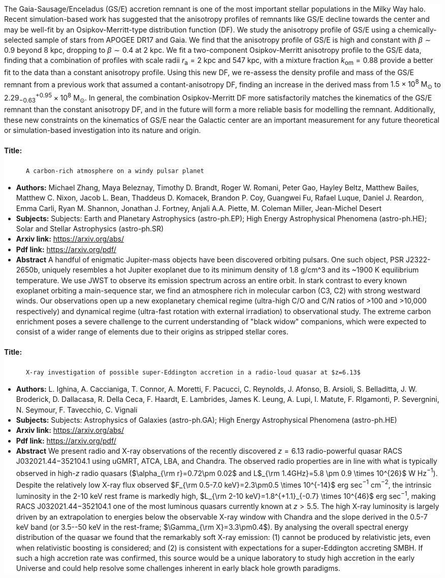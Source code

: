  The Gaia-Sausage/Enceladus (GS/E) accretion remnant is one of the most important stellar populations in the Milky Way halo. Recent simulation-based work has suggested that the anisotropy profiles of remnants like GS/E decline towards the center and may be well-fit by an Osipkov-Merritt-type distribution function (DF). We study the anisotropy profile of GS/E using a chemically-selected sample of stars from APOGEE DR17 and Gaia. We find that the anisotropy profile of GS/E is high and constant with $\beta \sim 0.9$ beyond 8 kpc, dropping to $\beta \sim 0.4$ at 2 kpc. We fit a two-component Osipkov-Merritt anisotropy profile to the GS/E data, finding that a combination of profiles with scale radii $r_{\mathrm{a}}=2$ kpc and 547 kpc, with a mixture fraction $k_\mathrm{om} = 0.88$ provide a better fit to the data than a constant anisotropy profile. Using this new DF, we re-assess the density profile and mass of the GS/E remnant from a previous work that assumed a contant-anisotropy DF, finding an increase in the derived mass from $1.5\times 10^{8}~\mathrm{M}_{\odot}$ to $2.29 ^{+0.95}_{-0.63}\times 10^{8}~\mathrm{M}_{\odot}$. In general, the combination Osipkov-Merritt DF more satisfactorily matches the kinematics of the GS/E remnant than the constant anisotropy DF, and in the future will form a more reliable basis for modelling the remnant. Additionally, these new constraints on the kinematics of GS/E near the Galactic center are an important measurement for any future theoretical or simulation-based investigation into its nature and origin.
#### Title:
          A carbon-rich atmosphere on a windy pulsar planet
 - **Authors:** Michael Zhang, Maya Beleznay, Timothy D. Brandt, Roger W. Romani, Peter Gao, Hayley Beltz, Matthew Bailes, Matthew C. Nixon, Jacob L. Bean, Thaddeus D. Komacek, Brandon P. Coy, Guangwei Fu, Rafael Luque, Daniel J. Reardon, Emma Carli, Ryan M. Shannon, Jonathan J. Fortney, Anjali A.A. Piette, M. Coleman Miller, Jean-Michel Desert
 - **Subjects:** Subjects:
Earth and Planetary Astrophysics (astro-ph.EP); High Energy Astrophysical Phenomena (astro-ph.HE); Solar and Stellar Astrophysics (astro-ph.SR)
 - **Arxiv link:** https://arxiv.org/abs/
 - **Pdf link:** https://arxiv.org/pdf/
 - **Abstract**
 A handful of enigmatic Jupiter-mass objects have been discovered orbiting pulsars. One such object, PSR J2322-2650b, uniquely resembles a hot Jupiter exoplanet due to its minimum density of 1.8 g/cm^3 and its ~1900 K equilibrium temperature. We use JWST to observe its emission spectrum across an entire orbit. In stark contrast to every known exoplanet orbiting a main-sequence star, we find an atmosphere rich in molecular carbon (C3, C2) with strong westward winds. Our observations open up a new exoplanetary chemical regime (ultra-high C/O and C/N ratios of >100 and >10,000 respectively) and dynamical regime (ultra-fast rotation with external irradiation) to observational study. The extreme carbon enrichment poses a severe challenge to the current understanding of "black widow" companions, which were expected to consist of a wider range of elements due to their origins as stripped stellar cores.
#### Title:
          X-ray investigation of possible super-Eddington accretion in a radio-loud quasar at $z=6.13$
 - **Authors:** L. Ighina, A. Caccianiga, T. Connor, A. Moretti, F. Pacucci, C. Reynolds, J. Afonso, B. Arsioli, S. Belladitta, J. W. Broderick, D. Dallacasa, R. Della Ceca, F. Haardt, E. Lambrides, James K. Leung, A. Lupi, I. Matute, F. RIgamonti, P. Severgnini, N. Seymour, F. Tavecchio, C. Vignali
 - **Subjects:** Subjects:
Astrophysics of Galaxies (astro-ph.GA); High Energy Astrophysical Phenomena (astro-ph.HE)
 - **Arxiv link:** https://arxiv.org/abs/
 - **Pdf link:** https://arxiv.org/pdf/
 - **Abstract**
 We present radio and X-ray observations of the recently discovered $z=6.13$ radio-powerful quasar RACS J032021.44$-$352104.1 using uGMRT, ATCA, LBA, and Chandra. The observed radio properties are in line with what is typically observed in high-$z$ radio quasars ($\alpha_{\rm r}=0.72\pm 0.02$ and L$_{\rm 1.4GHz}=5.8 \pm 0.9 \times 10^{26}$ W Hz$^{-1}$). Despite the relatively low X-ray flux observed $F_{\rm 0.5-7.0 keV}=2.3\pm0.5 \times 10^{-14}$ erg sec$^{-1}$ cm$^{-2}$, the intrinsic luminosity in the 2-10 keV rest frame is markedly high, $L_{\rm 2-10 keV}=1.8^{+1.1}_{-0.7} \times 10^{46}$ erg sec$^{-1}$, making RACS J032021.44$-$352104.1 one of the most luminous quasars currently known at $z>5.5$. The high X-ray luminosity is largely driven by an extrapolation to energies below the observable X-ray window with Chandra and the slope derived in the 0.5-7 keV band (or 3.5--50 keV in the rest-frame; $\Gamma_{\rm X}=3.3\pm0.4$). By analysing the overall spectral energy distribution of the quasar we found that the remarkably soft X-ray emission: (1) cannot be produced by relativistic jets, even when relativistic boosting is considered; and (2) is consistent with expectations for a super-Eddington accreting SMBH. If such a high accretion rate was confirmed, this source would be a unique laboratory to study high accretion in the early Universe and could help resolve some challenges inherent in early black hole growth paradigms.